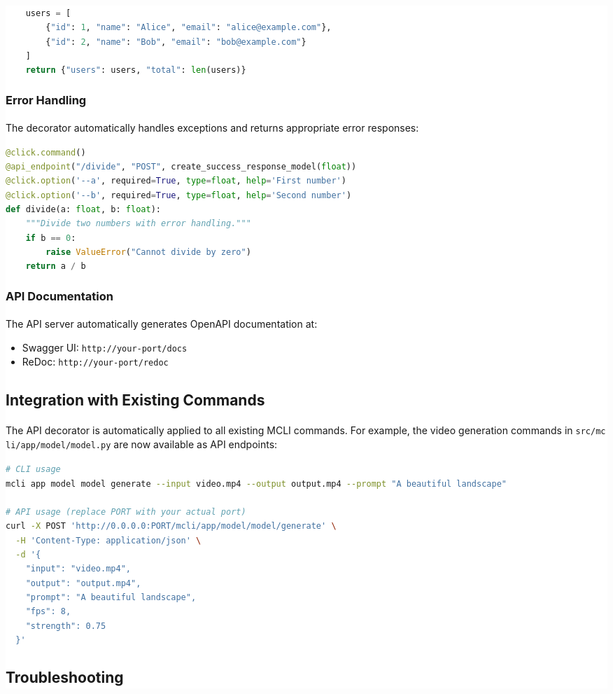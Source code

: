 ```python
    users = [
        {"id": 1, "name": "Alice", "email": "alice@example.com"},
        {"id": 2, "name": "Bob", "email": "bob@example.com"}
    ]
    return {"users": users, "total": len(users)}
```

### Error Handling

The decorator automatically handles exceptions and returns appropriate error responses:

```python
@click.command()
@api_endpoint("/divide", "POST", create_success_response_model(float))
@click.option('--a', required=True, type=float, help='First number')
@click.option('--b', required=True, type=float, help='Second number')
def divide(a: float, b: float):
    """Divide two numbers with error handling."""
    if b == 0:
        raise ValueError("Cannot divide by zero")
    return a / b
```

### API Documentation

The API server automatically generates OpenAPI documentation at:

- Swagger UI: `http://your-port/docs`
- ReDoc: `http://your-port/redoc`

## Integration with Existing Commands

The API decorator is automatically applied to all existing MCLI commands. For example, the video generation commands in `src/mcli/app/model/model.py` are now available as API endpoints:

```bash
# CLI usage
mcli app model model generate --input video.mp4 --output output.mp4 --prompt "A beautiful landscape"

# API usage (replace PORT with your actual port)
curl -X POST 'http://0.0.0.0:PORT/mcli/app/model/model/generate' \
  -H 'Content-Type: application/json' \
  -d '{
    "input": "video.mp4",
    "output": "output.mp4", 
    "prompt": "A beautiful landscape",
    "fps": 8,
    "strength": 0.75
  }'
```

## Troubleshooting
